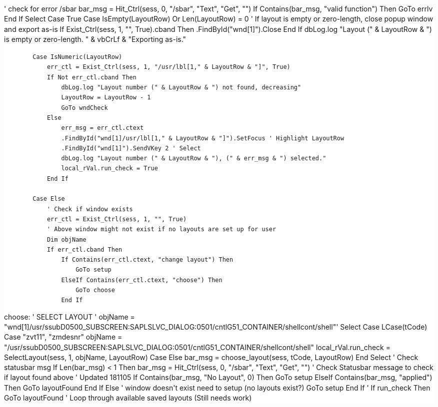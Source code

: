 ' check for error /sbar
bar_msg = Hit_Ctrl(sess, 0, "/sbar", "Text", "Get", "")
If Contains(bar_msg, "valid function") Then
GoTo errlv
End If
Select Case True
Case IsEmpty(LayoutRow) Or Len(LayoutRow) = 0
' If layout is empty or zero-length, close popup window and export as-is
If Exist_Ctrl(sess, 1, "", True).cband Then
.FindById("wnd[1]").Close
End If
dbLog.log "Layout (" & LayoutRow & ") is empty or zero-length. " & vbCrLf & "Exporting as-is."

            Case IsNumeric(LayoutRow)
                err_ctl = Exist_Ctrl(sess, 1, "/usr/lbl[1," & LayoutRow & "]", True)
                If Not err_ctl.cband Then
                    dbLog.log "Layout number (" & LayoutRow & ") not found, decreasing"
                    LayoutRow = LayoutRow - 1
                    GoTo wndCheck
                Else
                    err_msg = err_ctl.ctext
                    .FindById("wnd[1]/usr/lbl[1," & LayoutRow & "]").SetFocus ' Highlight LayoutRow
                    .FindById("wnd[1]").SendVKey 2 ' Select
                    dbLog.log "Layout number (" & LayoutRow & "), (" & err_msg & ") selected."
                    local_rVal.run_check = True
                End If

            Case Else
                ' Check if window exists
                err_ctl = Exist_Ctrl(sess, 1, "", True)
                ' Above window might not exist if no layouts are set up for user
                Dim objName
                If err_ctl.cband Then
                    If Contains(err_ctl.ctext, "change layout") Then
                        GoTo setup
                    ElseIf Contains(err_ctl.ctext, "choose") Then
                        GoTo choose
                    End If

choose:
' SELECT LAYOUT
' objName = "wnd[1]/usr/ssubD0500_SUBSCREEN:SAPLSLVC_DIALOG:0501/cntlG51_CONTAINER/shellcont/shell"'
Select Case LCase(tCode)
Case "zvt11", "zmdesnr"
objName = "/usr/ssubD0500_SUBSCREEN:SAPLSLVC_DIALOG:0501/cntlG51_CONTAINER/shellcont/shell"
local_rVal.run_check = SelectLayout(sess, 1, objName, LayoutRow)
Case Else
bar_msg = choose_layout(sess, tCode, LayoutRow)
End Select
' Check statusbar msg
If Len(bar_msg) < 1 Then bar_msg = Hit_Ctrl(sess, 0, "/sbar", "Text", "Get", "")
' Check Statusbar message to check if layout found above ' Updated 181105
If Contains(bar_msg, "No Layout", 0) Then
GoTo setup
ElseIf Contains(bar_msg, "applied") Then GoTo layoutFound
End If
Else
' window doesn't exist need to setup (no layouts exist?)
GoTo setup
End If
' If run_check Then GoTo layoutFound
' Loop through available saved layouts (Still needs work)
